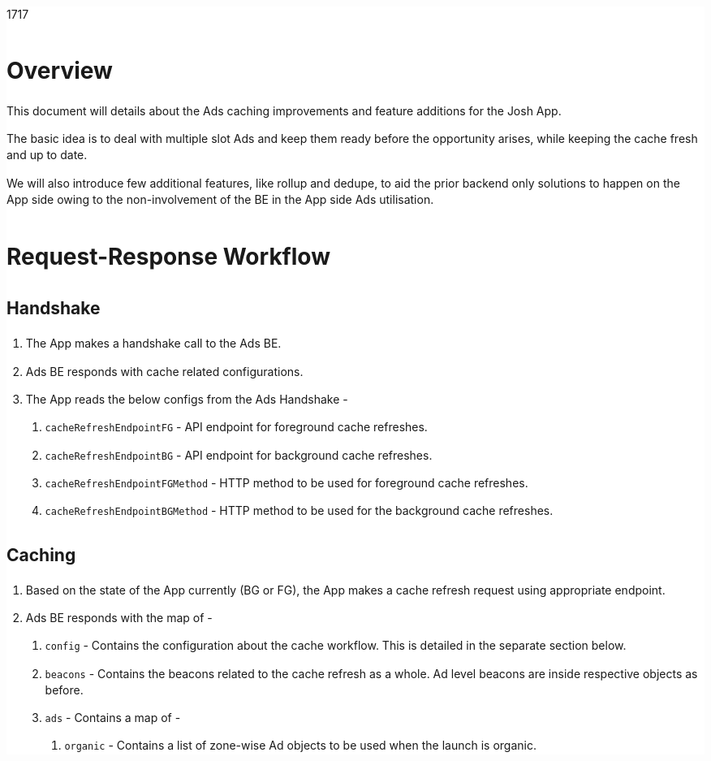 1717

# Overview

This document will details about the Ads caching improvements and
feature additions for the Josh App.

The basic idea is to deal with multiple slot Ads and keep them ready
before the opportunity arises, while keeping the cache fresh and up to
date.

We will also introduce few additional features, like rollup and dedupe,
to aid the prior backend only solutions to happen on the App side owing
to the non-involvement of the BE in the App side Ads utilisation.

# Request-Response Workflow

## Handshake

1.  The App makes a handshake call to the Ads BE.

2.  Ads BE responds with cache related configurations.

3.  The App reads the below configs from the Ads Handshake -

    1.  `cacheRefreshEndpointFG` - API endpoint for foreground cache
        refreshes.

    2.  `cacheRefreshEndpointBG` - API endpoint for background cache
        refreshes.

    3.  `cacheRefreshEndpointFGMethod` - HTTP method to be used for
        foreground cache refreshes.

    4.  `cacheRefreshEndpointBGMethod` - HTTP method to be used for the
        background cache refreshes.

## Caching

1.  Based on the state of the App currently (BG or FG), the App makes a
    cache refresh request using appropriate endpoint.

2.  Ads BE responds with the map of -

    1.  `config` - Contains the configuration about the cache workflow.
        This is detailed in the separate section below.

    2.  `beacons` - Contains the beacons related to the cache refresh as
        a whole. Ad level beacons are inside respective objects as
        before.

    3.  `ads` - Contains a map of -

        1.  `organic` - Contains a list of zone-wise Ad objects to be
            used when the launch is organic.
